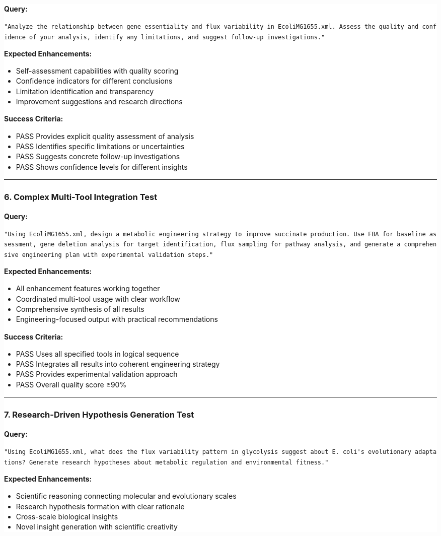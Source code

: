**Query:**
```
"Analyze the relationship between gene essentiality and flux variability in EcoliMG1655.xml. Assess the quality and confidence of your analysis, identify any limitations, and suggest follow-up investigations."
```

**Expected Enhancements:**
- Self-assessment capabilities with quality scoring
- Confidence indicators for different conclusions
- Limitation identification and transparency
- Improvement suggestions and research directions

**Success Criteria:**
- PASS Provides explicit quality assessment of analysis
- PASS Identifies specific limitations or uncertainties
- PASS Suggests concrete follow-up investigations
- PASS Shows confidence levels for different insights

---

### 6. Complex Multi-Tool Integration Test

**Query:**
```
"Using EcoliMG1655.xml, design a metabolic engineering strategy to improve succinate production. Use FBA for baseline assessment, gene deletion analysis for target identification, flux sampling for pathway analysis, and generate a comprehensive engineering plan with experimental validation steps."
```

**Expected Enhancements:**
- All enhancement features working together
- Coordinated multi-tool usage with clear workflow
- Comprehensive synthesis of all results
- Engineering-focused output with practical recommendations

**Success Criteria:**
- PASS Uses all specified tools in logical sequence
- PASS Integrates all results into coherent engineering strategy
- PASS Provides experimental validation approach
- PASS Overall quality score ≥90%

---

### 7. Research-Driven Hypothesis Generation Test

**Query:**
```
"Using EcoliMG1655.xml, what does the flux variability pattern in glycolysis suggest about E. coli's evolutionary adaptations? Generate research hypotheses about metabolic regulation and environmental fitness."
```

**Expected Enhancements:**
- Scientific reasoning connecting molecular and evolutionary scales
- Research hypothesis formation with clear rationale
- Cross-scale biological insights
- Novel insight generation with scientific creativity
